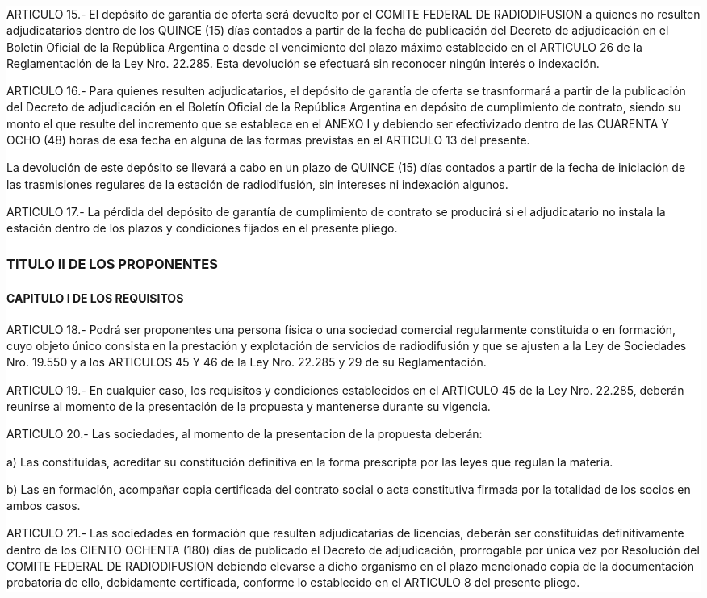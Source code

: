 <a id="15"></a>
ARTICULO  15.- El depósito de garantía de oferta será devuelto por  el COMITE FEDERAL  DE  RADIODIFUSION  a  quienes  no  resulten adjudicatarios  dentro de los QUINCE (15) días contados a partir de la fecha de publicación  del  Decreto de adjudicación en el Boletín Oficial de la República Argentina  o desde el vencimiento del plazo máximo establecido en el ARTICULO 26  de  la  Reglamentación  de la Ley  Nro. 22.285. Esta devolución se efectuará sin reconocer ningún interés o indexación.

<a id="16"></a>
ARTICULO 16.- Para quienes resulten adjudicatarios, el depósito de garantía  de  oferta  se trasnformará a partir de la publicación del Decreto de adjudicación  en  el Boletín Oficial de la República Argentina en depósito de cumplimiento  de contrato, siendo su monto el que resulte del incremento que se establece  en  el  ANEXO  I  y debiendo  ser efectivizado dentro de las CUARENTA Y OCHO (48) horas de esa fecha  en  alguna  de las formas previstas en el ARTICULO 13 del presente.

La devolución de este depósito  se  llevará  a  cabo en un plazo de QUINCE  (15)  días contados a partir de la fecha de  iniciación  de las trasmisiones  regulares  de  la  estación de radiodifusión, sin intereses ni indexación algunos.

<a id="17"></a>
ARTICULO 17.- La pérdida del depósito de garantía de cumplimiento  de  contrato  se  producirá  si  el  adjudicatario no instala la estación dentro de los plazos y condiciones  fijados  en el presente pliego.

### TITULO II DE LOS PROPONENTES

#### CAPITULO I DE LOS REQUISITOS

<a id="18"></a>
ARTICULO  18.-  Podrá ser proponentes una persona física o una sociedad comercial regularmente  constituída  o  en formación, cuyo objeto único consista en la prestación y explotación  de  servicios de  radiodifusión  y que se ajusten a la Ley de Sociedades Nro.    19.550 y a los ARTICULOS 45 Y 46  de  la Ley Nro. 22.285 y 29 de su Reglamentación.

<a id="19"></a>
ARTICULO  19.- En cualquier caso, los requisitos y condiciones establecidos en  el  ARTICULO  45  de  la  Ley Nro. 22.285, deberán reunirse  al  momento  de  la  presentación  de  la    propuesta  y mantenerse durante su vigencia.

<a id="20"></a>
ARTICULO 20.- Las sociedades, al momento de la presentacion de la propuesta deberán:

a) Las  constituídas,  acreditar  su  constitución definitiva en la forma  prescripta  por  las  leyes  que regulan  la  materia.

b)  Las  en  formación, acompañar copia  certificada  del  contrato social o acta  constitutiva  firmada por la totalidad de los socios en ambos casos.

<a id="21"></a>
ARTICULO 21.- Las sociedades en formación que resulten adjudicatarias de licencias, deberán ser constituídas definitivamente   dentro  de  los  CIENTO  OCHENTA  (180)  días  de publicado el Decreto  de  adjudicación,  prorrogable  por única vez por   Resolución  del  COMITE  FEDERAL  DE  RADIODIFUSION  debiendo elevarse  a  dicho  organismo  en  el  plazo mencionado copia de la documentación    probatoria  de  ello,  debidamente    certificada, conforme lo establecido  en el ARTICULO 8 del presente pliego.
